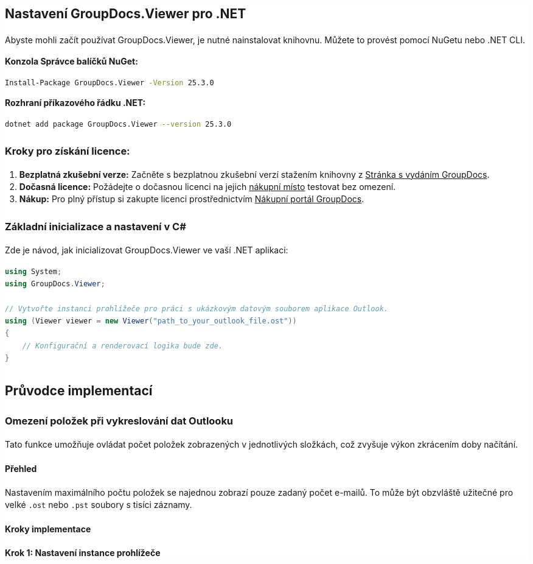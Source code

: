 ## Nastavení GroupDocs.Viewer pro .NET

Abyste mohli začít používat GroupDocs.Viewer, je nutné nainstalovat knihovnu. Můžete to provést pomocí NuGetu nebo .NET CLI.

**Konzola Správce balíčků NuGet:**
```bash
Install-Package GroupDocs.Viewer -Version 25.3.0
```

**Rozhraní příkazového řádku .NET:**
```bash
dotnet add package GroupDocs.Viewer --version 25.3.0
```

### Kroky pro získání licence:
1. **Bezplatná zkušební verze:** Začněte s bezplatnou zkušební verzí stažením knihovny z [Stránka s vydáním GroupDocs](https://releases.groupdocs.com/viewer/net/).
2. **Dočasná licence:** Požádejte o dočasnou licenci na jejich [nákupní místo](https://purchase.groupdocs.com/temporary-license/) testovat bez omezení.
3. **Nákup:** Pro plný přístup si zakupte licenci prostřednictvím [Nákupní portál GroupDocs](https://purchase.groupdocs.com/buy).

### Základní inicializace a nastavení v C#

Zde je návod, jak inicializovat GroupDocs.Viewer ve vaší .NET aplikaci:

```csharp
using System;
using GroupDocs.Viewer;

// Vytvořte instanci prohlížeče pro práci s ukázkovým datovým souborem aplikace Outlook.
using (Viewer viewer = new Viewer("path_to_your_outlook_file.ost"))
{
    // Konfigurační a renderovací logika bude zde.
}
```

## Průvodce implementací

### Omezení položek při vykreslování dat Outlooku

Tato funkce umožňuje ovládat počet položek zobrazených v jednotlivých složkách, což zvyšuje výkon zkrácením doby načítání.

#### Přehled
Nastavením maximálního počtu položek se najednou zobrazí pouze zadaný počet e-mailů. To může být obzvláště užitečné pro velké `.ost` nebo `.pst` soubory s tisíci záznamy.

#### Kroky implementace

**Krok 1: Nastavení instance prohlížeče**
